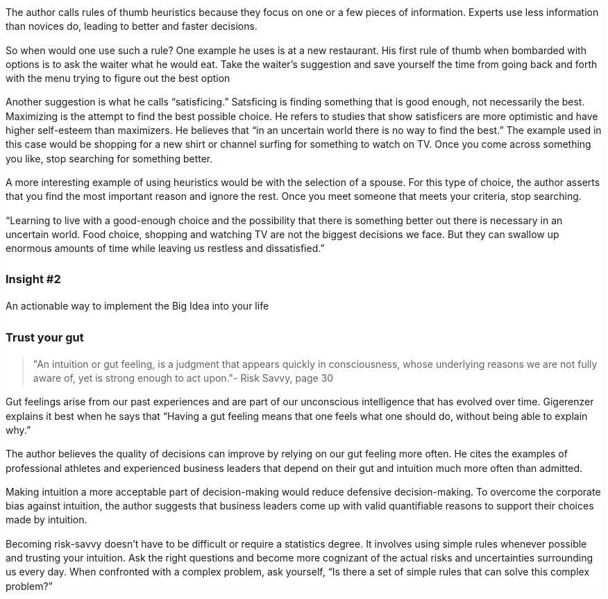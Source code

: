 The author calls rules of thumb heuristics because they focus on one or a few pieces of information. Experts use less information than novices do, leading to better and faster decisions.

So when would one use such a rule? One example he uses is at a new restaurant. His first rule of thumb when bombarded with options is to ask the waiter what he would eat. Take the waiter’s suggestion and save yourself the time from going back and forth with the menu trying to figure out the best option

Another suggestion is what he calls “satisficing.” Satsficing is finding something that is good enough, not necessarily the best. Maximizing is the attempt to find the best possible choice. He refers to studies that show satisficers are more optimistic and have higher self-esteem than maximizers. He believes that “in an uncertain world there is no way to find the best.” The example used in this case would be shopping for a new shirt or channel surfing for something to watch on TV. Once you come across something you like, stop searching for something better.

A more interesting example of using heuristics would be with the selection of a spouse. For this type of choice, the author asserts that you find the most important reason and ignore the rest. Once you meet someone that meets your criteria, stop searching.

“Learning to live with a good-enough choice and the possibility that there is something better out there is necessary in an uncertain world. Food choice, shopping and watching TV are not the biggest decisions we face. But they can swallow up enormous amounts of time while leaving us restless and dissatisfied.”

### Insight #2

An actionable way to implement the Big Idea into your life

### Trust your gut

> "An intuition or gut feeling, is a judgment that appears quickly in consciousness, whose underlying reasons we are not fully aware of, yet is strong enough to act upon."- Risk Savvy, page 30

Gut feelings arise from our past experiences and are part of our unconscious intelligence that has evolved over time. Gigerenzer explains it best when he says that “Having a gut feeling means that one feels what one should do, without being able to explain why.”

The author believes the quality of decisions can improve by relying on our gut feeling more often. He cites the examples of professional athletes and experienced business leaders that depend on their gut and intuition much more often than admitted.

Making intuition a more acceptable part of decision-making would reduce defensive decision-making. To overcome the corporate bias against intuition, the author suggests that business leaders come up with valid quantifiable reasons to support their choices made by intuition.

Becoming risk-savvy doesn’t have to be difficult or require a statistics degree. It involves using simple rules whenever possible and trusting your intuition. Ask the right questions and become more cognizant of the actual risks and uncertainties surrounding us every day. When confronted with a complex problem, ask yourself, “Is there a set of simple rules that can solve this complex problem?”
